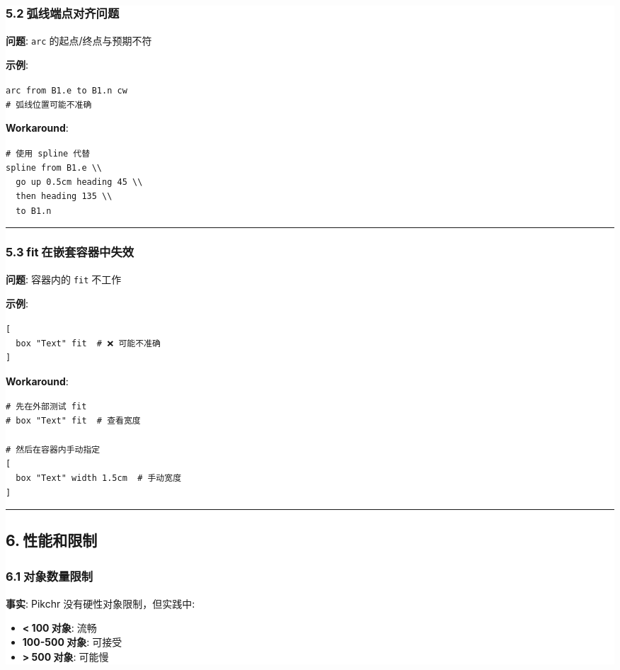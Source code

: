 
### 5.2 弧线端点对齐问题

**问题**: `arc` 的起点/终点与预期不符

**示例**:

```pikchr
arc from B1.e to B1.n cw
# 弧线位置可能不准确
```

**Workaround**:

```pikchr
# 使用 spline 代替
spline from B1.e \\
  go up 0.5cm heading 45 \\
  then heading 135 \\
  to B1.n
```

---

### 5.3 fit 在嵌套容器中失效

**问题**: 容器内的 `fit` 不工作

**示例**:

```pikchr
[
  box "Text" fit  # ❌ 可能不准确
]
```

**Workaround**:

```pikchr
# 先在外部测试 fit
# box "Text" fit  # 查看宽度

# 然后在容器内手动指定
[
  box "Text" width 1.5cm  # 手动宽度
]
```

---

## 6. 性能和限制

### 6.1 对象数量限制

**事实**: Pikchr 没有硬性对象限制，但实践中:

- **< 100 对象**: 流畅
- **100-500 对象**: 可接受
- **> 500 对象**: 可能慢
